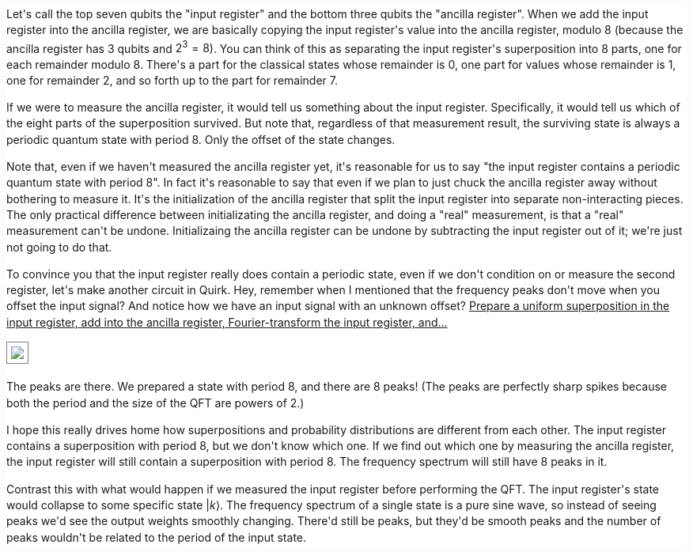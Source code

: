 Let's call the top seven qubits the "input register" and the bottom three qubits the "ancilla register".
When we add the input register into the ancilla register, we are basically copying the input register's value into the ancilla register, modulo 8 (because the ancilla register has 3 qubits and $2^3 = 8$).
You can think of this as separating the input register's superposition into 8 parts, one for each remainder modulo 8.
There's a part for the classical states whose remainder is 0, one part for values whose remainder is 1, one for remainder 2, and so forth up to the part for remainder 7.

If we were to measure the ancilla register, it would tell us something about the input register.
Specifically, it would tell us which of the eight parts of the superposition survived.
But note that, regardless of that measurement result, the surviving state is always a periodic quantum state with period 8.
Only the offset of the state changes.

Note that, even if we haven't measured the ancilla register yet, it's reasonable for us to say "the input register contains a periodic quantum state with period 8".
In fact it's reasonable to say that even if we plan to just chuck the ancilla register away without bothering to measure it.
It's the initialization of the ancilla register that split the input register into separate non-interacting pieces.
The only practical difference between initializating the ancilla register, and doing a "real" measurement, is that a "real" measurement can't be undone.
Initializaing the ancilla register can be undone by subtracting the input register out of it; we're just not going to do that.

To convince you that the input register really does contain a periodic state, even if we don't condition on or measure the second register, let's make another circuit in Quirk.
Hey, remember when I mentioned that the frequency peaks don't move when you offset the input signal?
And notice how we have an input signal with an unknown offset?
[Prepare a uniform superposition in the input register, add into the ancilla register, Fourier-transform the input register, and...](http://algassert.com/quirk#circuit=%7B%22cols%22%3A%5B%5B%22H%22%2C%22H%22%2C%22H%22%2C%22H%22%2C%22H%22%2C%22H%22%2C%22H%22%5D%2C%5B%22inputA7%22%2C1%2C1%2C1%2C1%2C1%2C1%2C%22%2B%3DA3%22%5D%2C%5B%22Density7%22%5D%2C%5B%5D%2C%5B%5D%2C%5B%5D%2C%5B%5D%2C%5B%5D%2C%5B%5D%2C%5B%22QFT%E2%80%A07%22%5D%2C%5B%22Chance7%22%5D%5D%7D)

<img style="max-width:100%; border:1px solid gray; padding: 5px;" src="/assets/{{ loc }}/prepare-period-8-qft.png"/>

The peaks are there.
We prepared a state with period 8, and there are 8 peaks!
(The peaks are perfectly sharp spikes because both the period and the size of the QFT are powers of 2.)

I hope this really drives home how superpositions and probability distributions are different from each other.
The input register contains a superposition with period 8, but we don't know which one.
If we find out which one by measuring the ancilla register, the input register will still contain a superposition with period 8.
The frequency spectrum will still have 8 peaks in it.

Contrast this with what would happen if we measured the input register before performing the QFT.
The input register's state would collapse to some specific state $|k\rangle$.
The frequency spectrum of a single state is a pure sine wave, so instead of seeing peaks we'd see the output weights smoothly changing.
There'd still be peaks, but they'd be smooth peaks and the number of peaks wouldn't be related to the period of the input state.
